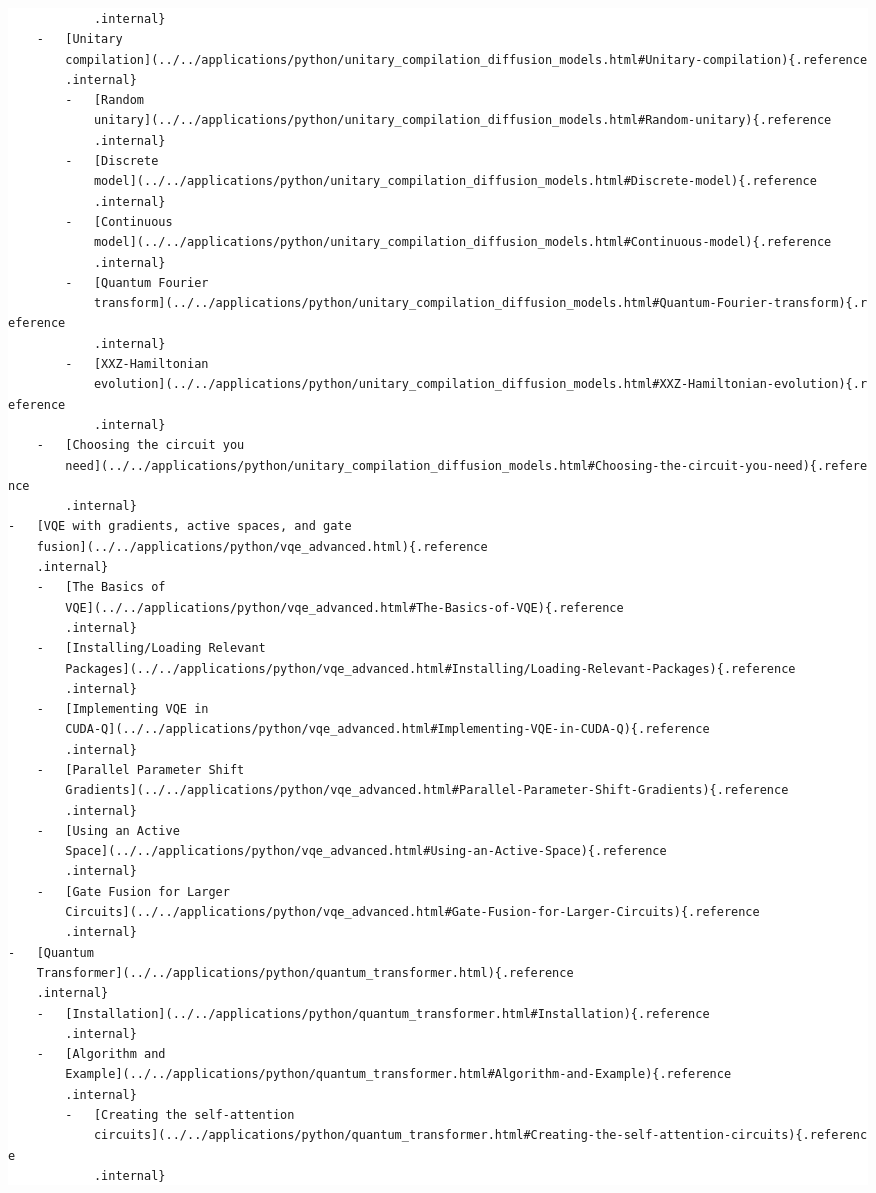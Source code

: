                 .internal}
        -   [Unitary
            compilation](../../applications/python/unitary_compilation_diffusion_models.html#Unitary-compilation){.reference
            .internal}
            -   [Random
                unitary](../../applications/python/unitary_compilation_diffusion_models.html#Random-unitary){.reference
                .internal}
            -   [Discrete
                model](../../applications/python/unitary_compilation_diffusion_models.html#Discrete-model){.reference
                .internal}
            -   [Continuous
                model](../../applications/python/unitary_compilation_diffusion_models.html#Continuous-model){.reference
                .internal}
            -   [Quantum Fourier
                transform](../../applications/python/unitary_compilation_diffusion_models.html#Quantum-Fourier-transform){.reference
                .internal}
            -   [XXZ-Hamiltonian
                evolution](../../applications/python/unitary_compilation_diffusion_models.html#XXZ-Hamiltonian-evolution){.reference
                .internal}
        -   [Choosing the circuit you
            need](../../applications/python/unitary_compilation_diffusion_models.html#Choosing-the-circuit-you-need){.reference
            .internal}
    -   [VQE with gradients, active spaces, and gate
        fusion](../../applications/python/vqe_advanced.html){.reference
        .internal}
        -   [The Basics of
            VQE](../../applications/python/vqe_advanced.html#The-Basics-of-VQE){.reference
            .internal}
        -   [Installing/Loading Relevant
            Packages](../../applications/python/vqe_advanced.html#Installing/Loading-Relevant-Packages){.reference
            .internal}
        -   [Implementing VQE in
            CUDA-Q](../../applications/python/vqe_advanced.html#Implementing-VQE-in-CUDA-Q){.reference
            .internal}
        -   [Parallel Parameter Shift
            Gradients](../../applications/python/vqe_advanced.html#Parallel-Parameter-Shift-Gradients){.reference
            .internal}
        -   [Using an Active
            Space](../../applications/python/vqe_advanced.html#Using-an-Active-Space){.reference
            .internal}
        -   [Gate Fusion for Larger
            Circuits](../../applications/python/vqe_advanced.html#Gate-Fusion-for-Larger-Circuits){.reference
            .internal}
    -   [Quantum
        Transformer](../../applications/python/quantum_transformer.html){.reference
        .internal}
        -   [Installation](../../applications/python/quantum_transformer.html#Installation){.reference
            .internal}
        -   [Algorithm and
            Example](../../applications/python/quantum_transformer.html#Algorithm-and-Example){.reference
            .internal}
            -   [Creating the self-attention
                circuits](../../applications/python/quantum_transformer.html#Creating-the-self-attention-circuits){.reference
                .internal}